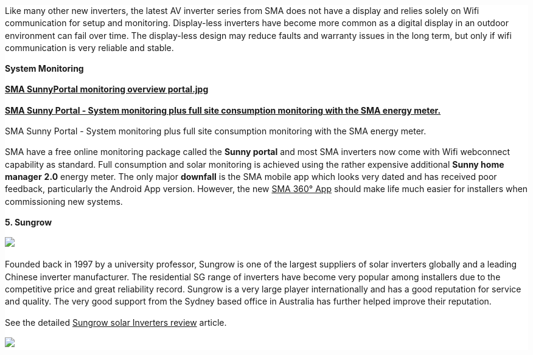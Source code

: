 Like many other new inverters, the latest AV inverter series from SMA does not have a display and relies solely on Wifi communication for setup and monitoring. Display-less inverters have become more common as a digital display in an outdoor environment can fail over time. The display-less design may reduce faults and warranty issues in the long term, but only if wifi communication is very reliable and stable.

**System Monitoring**





**[SMA SunnyPortal monitoring overview portal.jpg](https://lh6.googleusercontent.com/nD_flXU0Sm3GHvoNw2urCpofpo2ntMHx0h9BDf1o2xofv8ihzSSSRHUzxfzpSKY-TclNcKqf8QTX_xoqHVyedK4IAF0-rh_Un4xoT3WRMK_OFbd0NWzKahtRTbJGtIQzoHyTMHcB9S3NaAvcjtc2VcfF9I5ZzifjCojICsDCecxS4EqEcoQikbXkmqqKuQeZXnpikQ)**





**[SMA Sunny Portal - System monitoring plus full site consumption monitoring with the SMA energy meter.](https://lh5.googleusercontent.com/XygkKyWlsDb1R6vpLLsekaipjXqoLlIZ5st0LOyXzEWlxNoNFx00Bn4u8ZbuyES-AUNAzAaDq5FHzMPx9JfZQydABgUW-NWA87i1u8Q75VFjReJJqhd5gA1Zl52yKE5wyzS4PQREZCo1R-jX2mwCihxyxp6Bad54BzUmXNDl32kb-QxloPpVGqf7LMPUdSp7jVbcug)**





SMA Sunny Portal - System monitoring plus full site consumption monitoring with the SMA energy meter.

SMA have a free online monitoring package called the **Sunny portal** and most SMA inverters now come with Wifi webconnect capability as standard. Full consumption and solar monitoring is achieved using the rather expensive additional **Sunny home manager** **2.0** energy meter. The only major **downfall** is the SMA mobile app which looks very dated and has received poor feedback, particularly the Android App version. However, the new [SMA 360° App](https://www.sma-australia.com.au/360app.html) should make life much easier for installers when commissioning new systems.





**5. Sungrow**



![](https://encrypted-tbn0.gstatic.com/images?q=tbn:ANd9GcRDZAPIz5fqcbuxA83petpjLu1VyqVJwCJ_Ri59Kl_jvuWyteIiL6yCTQb6lcLJojETVU8&usqp=CAU)



Founded back in 1997 by a university professor, Sungrow is one of the largest suppliers of solar inverters globally and a leading Chinese inverter manufacturer. The residential SG range of inverters have become very popular among installers due to the competitive price and great reliability record. Sungrow is a very large player internationally and has a good reputation for service and quality. The very good support from the Sydney based office in Australia has further helped improve their reputation.

See the detailed [Sungrow solar Inverters review](https://www.cleanenergyreviews.info/blog/sungrow-solar-inverters-review) article.



![](https://www.wattuneed.com/39969-ndkimage/sungrow-50-sg50rs-single-phase-inverter.jpg)
